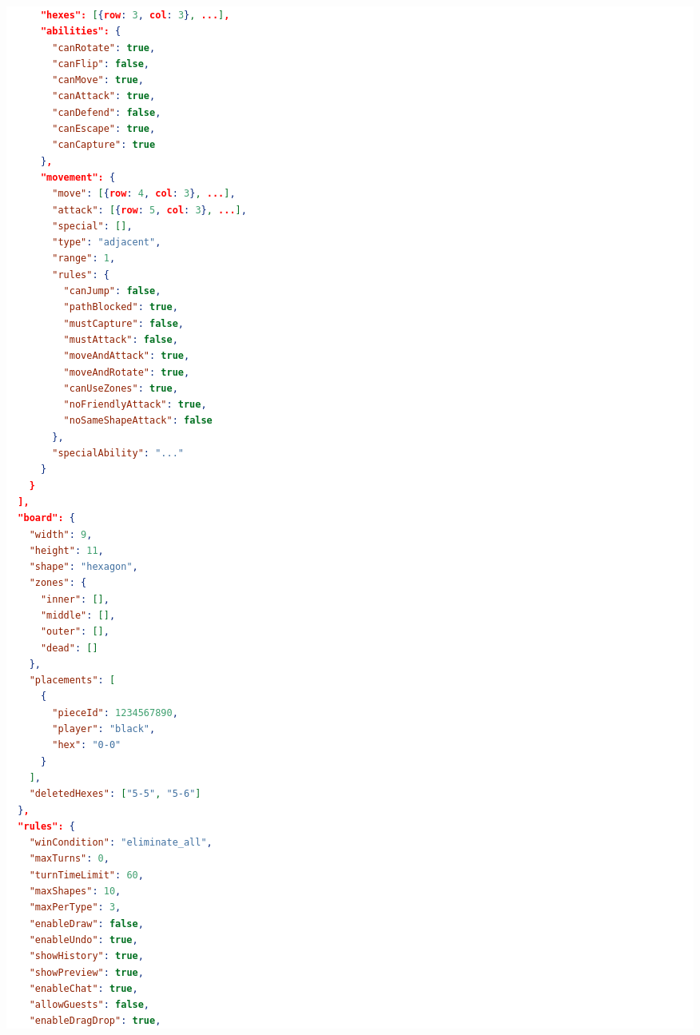 ```json
      "hexes": [{row: 3, col: 3}, ...],
      "abilities": {
        "canRotate": true,
        "canFlip": false,
        "canMove": true,
        "canAttack": true,
        "canDefend": false,
        "canEscape": true,
        "canCapture": true
      },
      "movement": {
        "move": [{row: 4, col: 3}, ...],
        "attack": [{row: 5, col: 3}, ...],
        "special": [],
        "type": "adjacent",
        "range": 1,
        "rules": {
          "canJump": false,
          "pathBlocked": true,
          "mustCapture": false,
          "mustAttack": false,
          "moveAndAttack": true,
          "moveAndRotate": true,
          "canUseZones": true,
          "noFriendlyAttack": true,
          "noSameShapeAttack": false
        },
        "specialAbility": "..."
      }
    }
  ],
  "board": {
    "width": 9,
    "height": 11,
    "shape": "hexagon",
    "zones": {
      "inner": [],
      "middle": [],
      "outer": [],
      "dead": []
    },
    "placements": [
      {
        "pieceId": 1234567890,
        "player": "black",
        "hex": "0-0"
      }
    ],
    "deletedHexes": ["5-5", "5-6"]
  },
  "rules": {
    "winCondition": "eliminate_all",
    "maxTurns": 0,
    "turnTimeLimit": 60,
    "maxShapes": 10,
    "maxPerType": 3,
    "enableDraw": false,
    "enableUndo": true,
    "showHistory": true,
    "showPreview": true,
    "enableChat": true,
    "allowGuests": false,
    "enableDragDrop": true,
```